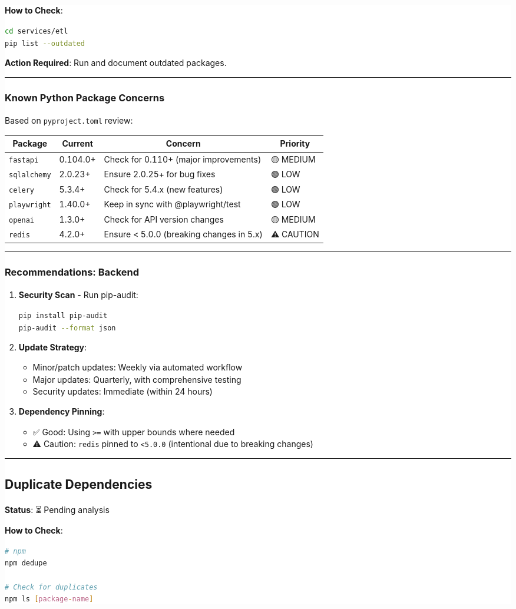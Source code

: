 **How to Check**:
```bash
cd services/etl
pip list --outdated
```

**Action Required**: Run and document outdated packages.

---

### Known Python Package Concerns

Based on `pyproject.toml` review:

| Package | Current | Concern | Priority |
|---------|---------|---------|----------|
| `fastapi` | 0.104.0+ | Check for 0.110+ (major improvements) | 🟡 MEDIUM |
| `sqlalchemy` | 2.0.23+ | Ensure 2.0.25+ for bug fixes | 🟢 LOW |
| `celery` | 5.3.4+ | Check for 5.4.x (new features) | 🟢 LOW |
| `playwright` | 1.40.0+ | Keep in sync with @playwright/test | 🟢 LOW |
| `openai` | 1.3.0+ | Check for API version changes | 🟡 MEDIUM |
| `redis` | 4.2.0+ | Ensure < 5.0.0 (breaking changes in 5.x) | ⚠️ CAUTION |

---

### Recommendations: Backend

1. **Security Scan** - Run pip-audit:
   ```bash
   pip install pip-audit
   pip-audit --format json
   ```

2. **Update Strategy**:
   - Minor/patch updates: Weekly via automated workflow
   - Major updates: Quarterly, with comprehensive testing
   - Security updates: Immediate (within 24 hours)

3. **Dependency Pinning**:
   - ✅ Good: Using `>=` with upper bounds where needed
   - ⚠️ Caution: `redis` pinned to `<5.0.0` (intentional due to breaking changes)

---

## Duplicate Dependencies

**Status**: ⏳ Pending analysis

**How to Check**:
```bash
# npm
npm dedupe

# Check for duplicates
npm ls [package-name]
```
